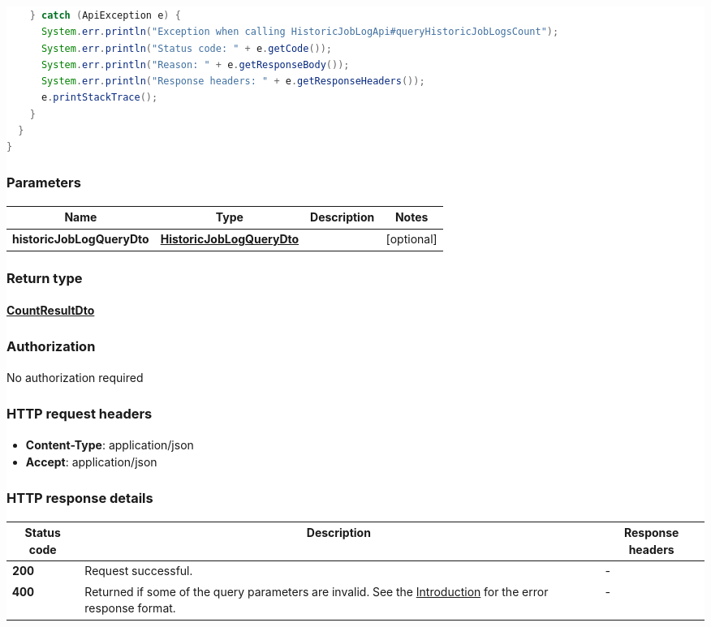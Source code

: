 ```java
    } catch (ApiException e) {
      System.err.println("Exception when calling HistoricJobLogApi#queryHistoricJobLogsCount");
      System.err.println("Status code: " + e.getCode());
      System.err.println("Reason: " + e.getResponseBody());
      System.err.println("Response headers: " + e.getResponseHeaders());
      e.printStackTrace();
    }
  }
}
```

### Parameters

Name | Type | Description  | Notes
------------- | ------------- | ------------- | -------------
 **historicJobLogQueryDto** | [**HistoricJobLogQueryDto**](HistoricJobLogQueryDto.md)|  | [optional]

### Return type

[**CountResultDto**](CountResultDto.md)

### Authorization

No authorization required

### HTTP request headers

 - **Content-Type**: application/json
 - **Accept**: application/json

### HTTP response details
| Status code | Description | Response headers |
|-------------|-------------|------------------|
**200** | Request successful. |  -  |
**400** | Returned if some of the query parameters are invalid. See the [Introduction](https://docs.camunda.org/manual/7.18/reference/rest/overview/#error-handling) for the error response format. |  -  |

